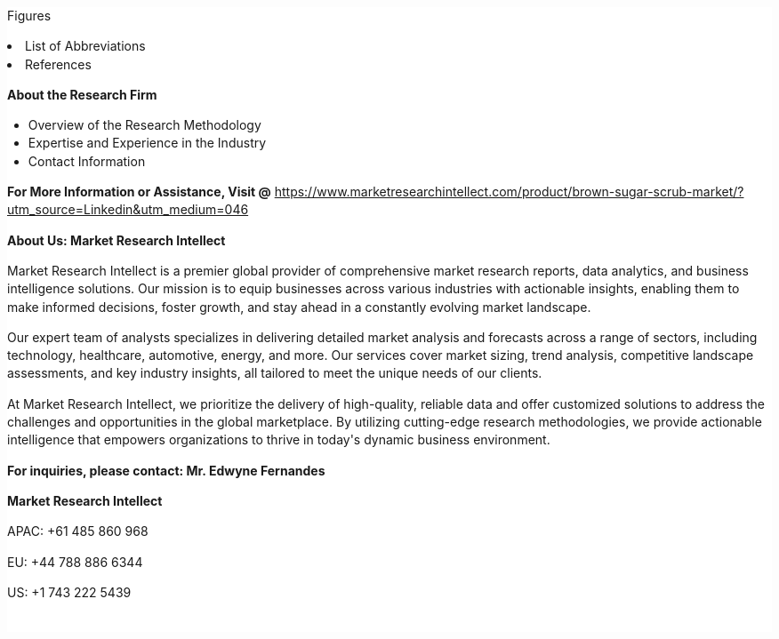 Figures</li><li>List of Abbreviations</li><li>References</li></ul><p><strong>About the Research Firm</strong></p><ul><li>Overview of the Research Methodology</li><li>Expertise and Experience in the Industry</li><li>Contact Information</li></ul></div><div class="article-main__content" data-test-id="publishing-text-block"><p><span class="font-[700]"><strong>For More Information or Assistance, Visit @</strong>&nbsp;<a href="https://www.marketresearchintellect.com/product/brown-sugar-scrub-market/?utm_source=Linkedin&utm_medium=046">https://www.marketresearchintellect.com/product/brown-sugar-scrub-market/?utm_source=Linkedin&utm_medium=046</a></span></p><p><strong>About Us: Market Research Intellect</strong></p><p>Market Research Intellect is a premier global provider of comprehensive market research reports, data analytics, and business intelligence solutions. Our mission is to equip businesses across various industries with actionable insights, enabling them to make informed decisions, foster growth, and stay ahead in a constantly evolving market landscape.</p><p>Our expert team of analysts specializes in delivering detailed market analysis and forecasts across a range of sectors, including technology, healthcare, automotive, energy, and more. Our services cover market sizing, trend analysis, competitive landscape assessments, and key industry insights, all tailored to meet the unique needs of our clients.</p><p>At Market Research Intellect, we prioritize the delivery of high-quality, reliable data and offer customized solutions to address the challenges and opportunities in the global marketplace. By utilizing cutting-edge research methodologies, we provide actionable intelligence that empowers organizations to thrive in today's dynamic business environment.</p><p><strong>For inquiries, please contact: Mr. Edwyne Fernandes</strong></p><p><strong>Market Research Intellect</strong></p><p>APAC: +61 485 860 968</p><p>EU: +44 788 886 6344</p><p>US: +1 743 222 5439</p></div><div class="article-main__content" data-test-id="publishing-text-block">&nbsp;</div>
